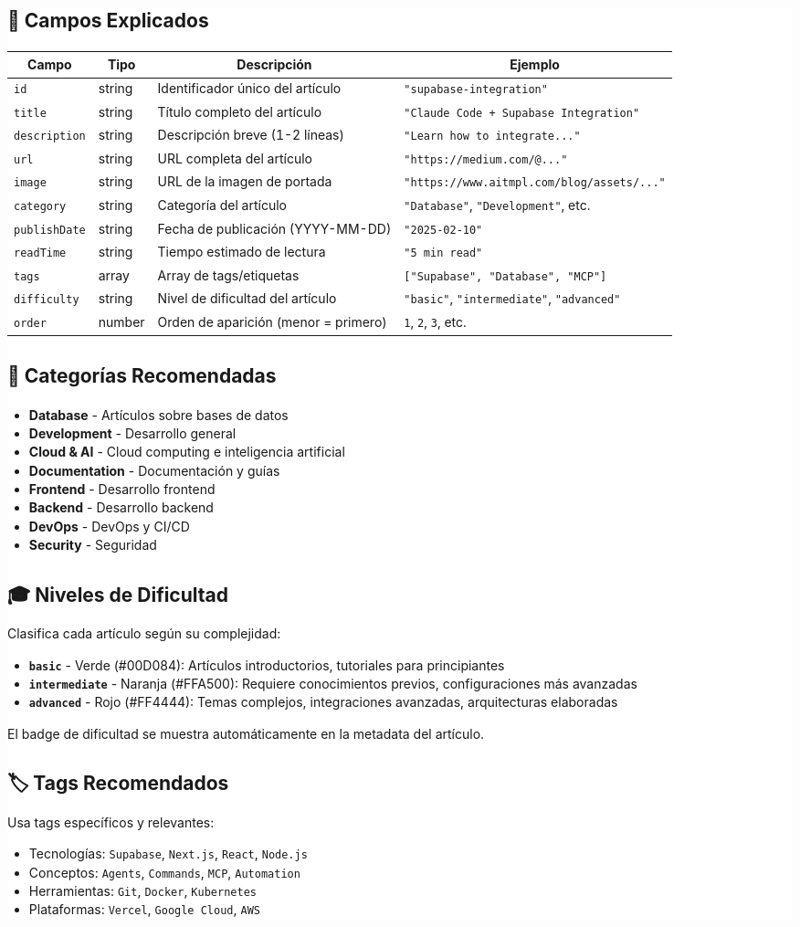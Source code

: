 ## 📝 Campos Explicados

| Campo | Tipo | Descripción | Ejemplo |
|-------|------|-------------|---------|
| `id` | string | Identificador único del artículo | `"supabase-integration"` |
| `title` | string | Título completo del artículo | `"Claude Code + Supabase Integration"` |
| `description` | string | Descripción breve (1-2 líneas) | `"Learn how to integrate..."` |
| `url` | string | URL completa del artículo | `"https://medium.com/@..."` |
| `image` | string | URL de la imagen de portada | `"https://www.aitmpl.com/blog/assets/..."` |
| `category` | string | Categoría del artículo | `"Database"`, `"Development"`, etc. |
| `publishDate` | string | Fecha de publicación (YYYY-MM-DD) | `"2025-02-10"` |
| `readTime` | string | Tiempo estimado de lectura | `"5 min read"` |
| `tags` | array | Array de tags/etiquetas | `["Supabase", "Database", "MCP"]` |
| `difficulty` | string | Nivel de dificultad del artículo | `"basic"`, `"intermediate"`, `"advanced"` |
| `order` | number | Orden de aparición (menor = primero) | `1`, `2`, `3`, etc. |

## 🎨 Categorías Recomendadas

- **Database** - Artículos sobre bases de datos
- **Development** - Desarrollo general
- **Cloud & AI** - Cloud computing e inteligencia artificial
- **Documentation** - Documentación y guías
- **Frontend** - Desarrollo frontend
- **Backend** - Desarrollo backend
- **DevOps** - DevOps y CI/CD
- **Security** - Seguridad

## 🎓 Niveles de Dificultad

Clasifica cada artículo según su complejidad:

- **`basic`** - Verde (#00D084): Artículos introductorios, tutoriales para principiantes
- **`intermediate`** - Naranja (#FFA500): Requiere conocimientos previos, configuraciones más avanzadas
- **`advanced`** - Rojo (#FF4444): Temas complejos, integraciones avanzadas, arquitecturas elaboradas

El badge de dificultad se muestra automáticamente en la metadata del artículo.

## 🏷️ Tags Recomendados

Usa tags específicos y relevantes:
- Tecnologías: `Supabase`, `Next.js`, `React`, `Node.js`
- Conceptos: `Agents`, `Commands`, `MCP`, `Automation`
- Herramientas: `Git`, `Docker`, `Kubernetes`
- Plataformas: `Vercel`, `Google Cloud`, `AWS`
